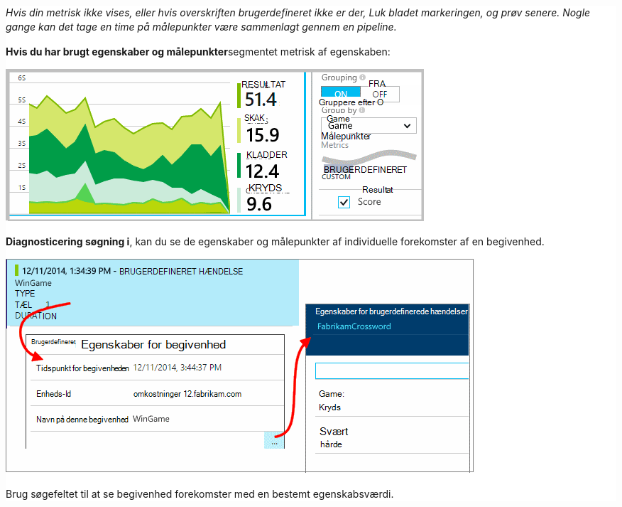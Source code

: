 *Hvis din metrisk ikke vises, eller hvis overskriften brugerdefineret ikke er der, Luk bladet markeringen, og prøv senere. Nogle gange kan det tage en time på målepunkter være sammenlagt gennem en pipeline.*

**Hvis du har brugt egenskaber og målepunkter**segmentet metrisk af egenskaben:


![Angive gruppering og derefter vælge egenskaben under grupper efter](./media/app-insights-api-custom-events-metrics/04-segment-metric-event.png)



**Diagnosticering søgning i**, kan du se de egenskaber og målepunkter af individuelle forekomster af en begivenhed.


![Vælge en forekomst og derefter vælge "..."](./media/app-insights-api-custom-events-metrics/appinsights-23-customevents-4.png)


Brug søgefeltet til at se begivenhed forekomster med en bestemt egenskabsværdi.

